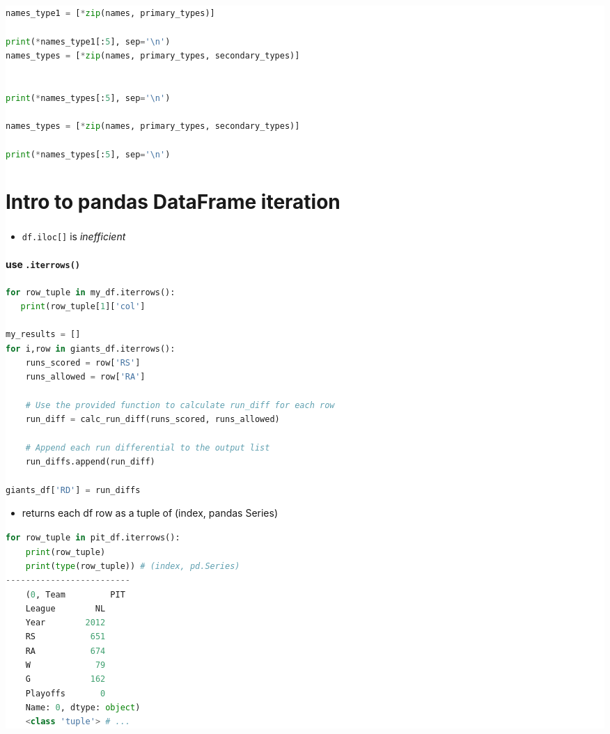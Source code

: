 ```python
names_type1 = [*zip(names, primary_types)]

print(*names_type1[:5], sep='\n')
names_types = [*zip(names, primary_types, secondary_types)]


print(*names_types[:5], sep='\n')

names_types = [*zip(names, primary_types, secondary_types)]

print(*names_types[:5], sep='\n')
```

# Intro to pandas DataFrame iteration
- `df.iloc[]` is *inefficient*
#### use `.iterrows()`
```python
for row_tuple in my_df.iterrows():
   print(row_tuple[1]['col']

my_results = []
for i,row in giants_df.iterrows():
    runs_scored = row['RS']
    runs_allowed = row['RA']
    
    # Use the provided function to calculate run_diff for each row
    run_diff = calc_run_diff(runs_scored, runs_allowed)
    
    # Append each run differential to the output list
    run_diffs.append(run_diff)

giants_df['RD'] = run_diffs
```
- returns each df row as a tuple of (index, pandas Series)
```python
for row_tuple in pit_df.iterrows():
    print(row_tuple)
    print(type(row_tuple)) # (index, pd.Series)
-------------------------
    (0, Team         PIT
    League        NL
    Year        2012
    RS           651
    RA           674
    W             79
    G            162
    Playoffs       0
    Name: 0, dtype: object)
    <class 'tuple'> # ...
```
